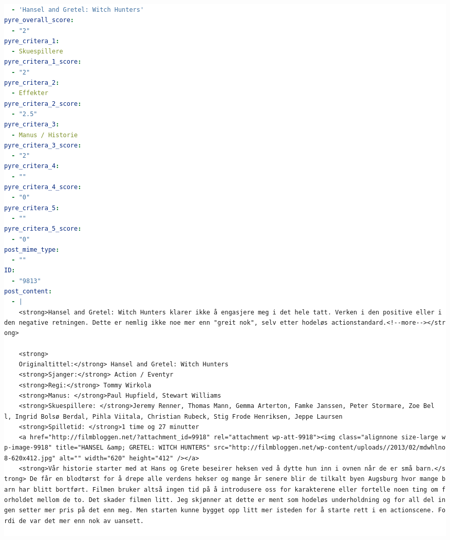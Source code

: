 ```yaml
  - 'Hansel and Gretel: Witch Hunters'
pyre_overall_score:
  - "2"
pyre_critera_1:
  - Skuespillere
pyre_critera_1_score:
  - "2"
pyre_critera_2:
  - Effekter
pyre_critera_2_score:
  - "2.5"
pyre_critera_3:
  - Manus / Historie
pyre_critera_3_score:
  - "2"
pyre_critera_4:
  - ""
pyre_critera_4_score:
  - "0"
pyre_critera_5:
  - ""
pyre_critera_5_score:
  - "0"
post_mime_type:
  - ""
ID:
  - "9813"
post_content:
  - |
    <strong>Hansel and Gretel: Witch Hunters klarer ikke å engasjere meg i det hele tatt. Verken i den positive eller i den negative retningen. Dette er nemlig ikke noe mer enn "greit nok", selv etter hodeløs actionstandard.<!--more--></strong>
    
    <strong>
    Originaltittel:</strong> Hansel and Gretel: Witch Hunters
    <strong>Sjanger:</strong> Action / Eventyr
    <strong>Regi:</strong> Tommy Wirkola
    <strong>Manus: </strong>Paul Hupfield, Stewart Williams
    <strong>Skuespillere: </strong>Jeremy Renner, Thomas Mann, Gemma Arterton, Famke Janssen, Peter Stormare, Zoe Bell, Ingrid Bolsø Berdal, Pihla Viitala, Christian Rubeck, Stig Frode Henriksen, Jeppe Laursen
    <strong>Spilletid: </strong>1 time og 27 minutter
    <a href="http://filmbloggen.net/?attachment_id=9918" rel="attachment wp-att-9918"><img class="alignnone size-large wp-image-9918" title="HANSEL &amp; GRETEL: WITCH HUNTERS" src="http://filmbloggen.net/wp-content/uploads//2013/02/mdwhlno8-620x412.jpg" alt="" width="620" height="412" /></a>
    <strong>Vår historie starter med at Hans og Grete beseirer heksen ved å dytte hun inn i ovnen når de er små barn.</strong> De får en blodtørst for å drepe alle verdens hekser og mange år senere blir de tilkalt byen Augsburg hvor mange barn har blitt bortført. Filmen bruker altså ingen tid på å introdusere oss for karakterene eller fortelle noen ting om forholdet mellom de to. Det skader filmen litt. Jeg skjønner at dette er ment som hodeløs underholdning og for all del ingen setter mer pris på det enn meg. Men starten kunne bygget opp litt mer isteden for å starte rett i en actionscene. Fordi de var det mer enn nok av uansett.
    
```